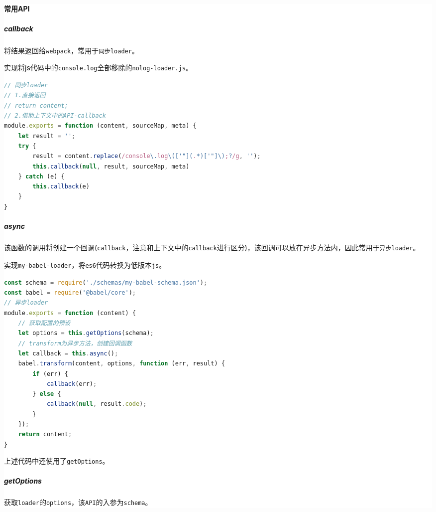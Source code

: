 #### 常用API

##### callback

将结果返回给`webpack`，常用于`同步loader`。

实现将js代码中的`console.log`全部移除的`nolog-loader.js`。

```javascript
// 同步loader
// 1.直接返回
// return content;
// 2.借助上下文中的API-callback
module.exports = function (content, sourceMap, meta) {
    let result = '';
    try {
        result = content.replace(/console\.log\(['"](.*)['"]\);?/g, '');
        this.callback(null, result, sourceMap, meta)
    } catch (e) {
        this.callback(e)
    }
}
```

##### async

该函数的调用将创建一个回调(`callback`，注意和上下文中的`callback`进行区分)，该回调可以放在异步方法内，因此常用于`异步loader`。

实现`my-babel-loader`，将`es6`代码转换为低版本`js`。

```javascript
const schema = require('./schemas/my-babel-schema.json');
const babel = require('@babel/core');
// 异步loader
module.exports = function (content) {
    // 获取配置的预设
    let options = this.getOptions(schema);
    // transform为异步方法，创建回调函数
    let callback = this.async();
    babel.transform(content, options, function (err, result) {
        if (err) {
            callback(err);
        } else {
            callback(null, result.code);
        }
    });
    return content;
}
```

上述代码中还使用了`getOptions`。

##### getOptions

获取`loader`的`options`，该`API`的入参为`schema`。
